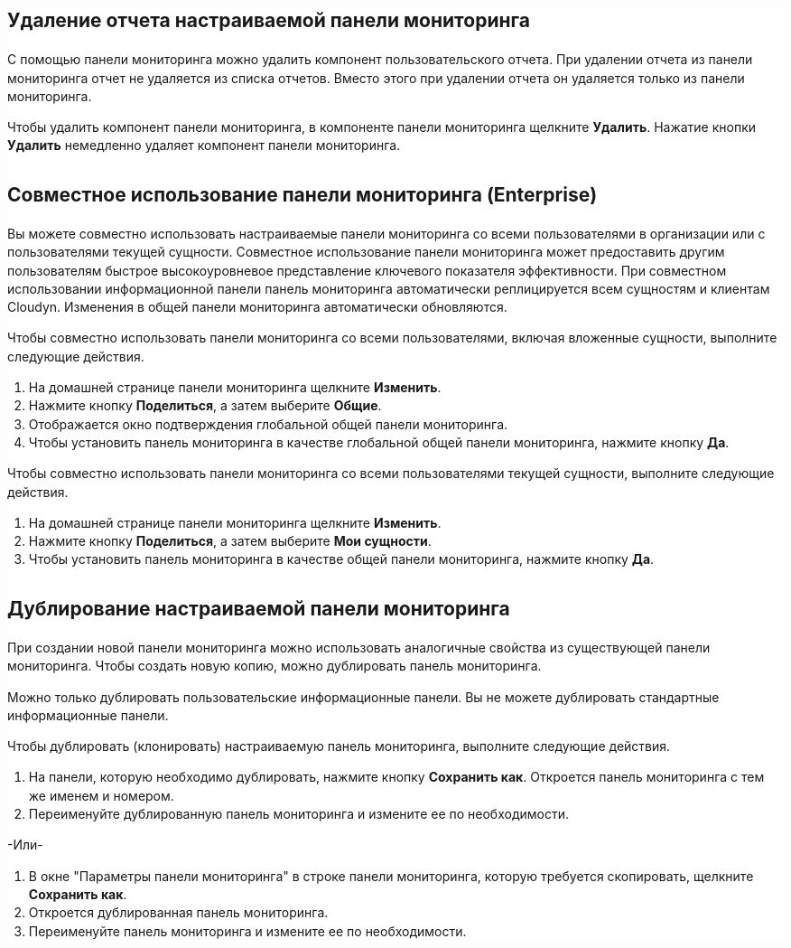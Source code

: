 ## <a name="delete-a-custom-dashboard-report"></a>Удаление отчета настраиваемой панели мониторинга

С помощью панели мониторинга можно удалить компонент пользовательского отчета. При удалении отчета из панели мониторинга отчет не удаляется из списка отчетов. Вместо этого при удалении отчета он удаляется только из панели мониторинга.

Чтобы удалить компонент панели мониторинга, в компоненте панели мониторинга щелкните **Удалить**. Нажатие кнопки **Удалить** немедленно удаляет компонент панели мониторинга.

## <a name="share-a-dashboard-enterprise"></a>Совместное использование панели мониторинга (Enterprise)

Вы можете совместно использовать настраиваемые панели мониторинга со всеми пользователями в организации или с пользователями текущей сущности. Совместное использование панели мониторинга может предоставить другим пользователям быстрое высокоуровневое представление ключевого показателя эффективности. При совместном использовании информационной панели панель мониторинга автоматически реплицируется всем сущностям и клиентам Cloudyn. Изменения в общей панели мониторинга автоматически обновляются.

Чтобы совместно использовать панели мониторинга со всеми пользователями, включая вложенные сущности, выполните следующие действия.

1. На домашней странице панели мониторинга щелкните **Изменить**.
2. Нажмите кнопку **Поделиться**, а затем выберите **Общие**.
3. Отображается окно подтверждения глобальной общей панели мониторинга.
4. Чтобы установить панель мониторинга в качестве глобальной общей панели мониторинга, нажмите кнопку **Да**.

Чтобы совместно использовать панели мониторинга со всеми пользователями текущей сущности, выполните следующие действия.

1. На домашней странице панели мониторинга щелкните **Изменить**.
2. Нажмите кнопку **Поделиться**, а затем выберите **Мои сущности**.
3. Чтобы установить панель мониторинга в качестве общей панели мониторинга, нажмите кнопку **Да**.

## <a name="duplicate-a-custom-dashboard"></a>Дублирование настраиваемой панели мониторинга

При создании новой панели мониторинга можно использовать аналогичные свойства из существующей панели мониторинга. Чтобы создать новую копию, можно дублировать панель мониторинга.

Можно только дублировать пользовательские информационные панели. Вы не можете дублировать стандартные информационные панели.

Чтобы дублировать (клонировать) настраиваемую панель мониторинга, выполните следующие действия.

1. На панели, которую необходимо дублировать, нажмите кнопку **Сохранить как**. Откроется панель мониторинга с тем же именем и номером.
2. Переименуйте дублированную панель мониторинга и измените ее по необходимости.

-Или-

1. В окне "Параметры панели мониторинга" в строке панели мониторинга, которую требуется скопировать, щелкните **Сохранить как**.
2. Откроется дублированная панель мониторинга.
3. Переименуйте панель мониторинга и измените ее по необходимости.

